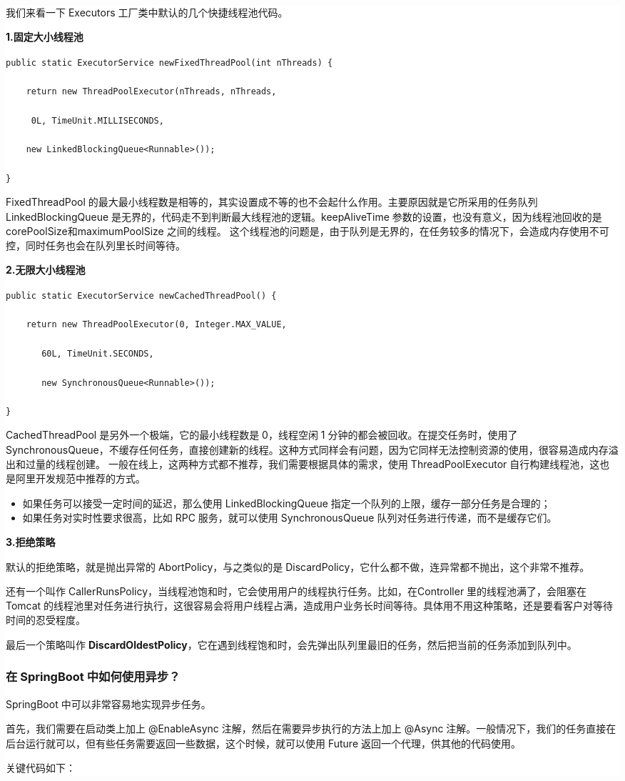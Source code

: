 我们来看一下 Executors 工厂类中默认的几个快捷线程池代码。

**1.固定大小线程池**

```
public static ExecutorService newFixedThreadPool(int nThreads) { 

    return new ThreadPoolExecutor(nThreads, nThreads, 

     0L, TimeUnit.MILLISECONDS, 

    new LinkedBlockingQueue<Runnable>()); 

}
```

FixedThreadPool 的最大最小线程数是相等的，其实设置成不等的也不会起什么作用。主要原因就是它所采用的任务队列 LinkedBlockingQueue 是无界的，代码走不到判断最大线程池的逻辑。keepAliveTime 参数的设置，也没有意义，因为线程池回收的是corePoolSize和maximumPoolSize 之间的线程。 这个线程池的问题是，由于队列是无界的，在任务较多的情况下，会造成内存使用不可控，同时任务也会在队列里长时间等待。

**2.无限大小线程池**

```
public static ExecutorService newCachedThreadPool() { 

    return new ThreadPoolExecutor(0, Integer.MAX_VALUE, 

       60L, TimeUnit.SECONDS, 

       new SynchronousQueue<Runnable>()); 

}
```

CachedThreadPool 是另外一个极端，它的最小线程数是 0，线程空闲 1 分钟的都会被回收。在提交任务时，使用了 SynchronousQueue，不缓存任何任务，直接创建新的线程。这种方式同样会有问题，因为它同样无法控制资源的使用，很容易造成内存溢出和过量的线程创建。 一般在线上，这两种方式都不推荐，我们需要根据具体的需求，使用 ThreadPoolExecutor 自行构建线程池，这也是阿里开发规范中推荐的方式。

- 如果任务可以接受一定时间的延迟，那么使用 LinkedBlockingQueue 指定一个队列的上限，缓存一部分任务是合理的；
- 如果任务对实时性要求很高，比如 RPC 服务，就可以使用 SynchronousQueue 队列对任务进行传递，而不是缓存它们。

**3.拒绝策略**

默认的拒绝策略，就是抛出异常的 AbortPolicy，与之类似的是 DiscardPolicy，它什么都不做，连异常都不抛出，这个非常不推荐。

还有一个叫作 CallerRunsPolicy，当线程池饱和时，它会使用用户的线程执行任务。比如，在Controller 里的线程池满了，会阻塞在 Tomcat 的线程池里对任务进行执行，这很容易会将用户线程占满，造成用户业务长时间等待。具体用不用这种策略，还是要看客户对等待时间的忍受程度。

最后一个策略叫作 **DiscardOldestPolicy**，它在遇到线程饱和时，会先弹出队列里最旧的任务，然后把当前的任务添加到队列中。

### 在 SpringBoot 中如何使用异步？

SpringBoot 中可以非常容易地实现异步任务。

首先，我们需要在启动类上加上 @EnableAsync 注解，然后在需要异步执行的方法上加上 @Async 注解。一般情况下，我们的任务直接在后台运行就可以，但有些任务需要返回一些数据，这个时候，就可以使用 Future 返回一个代理，供其他的代码使用。

关键代码如下：
